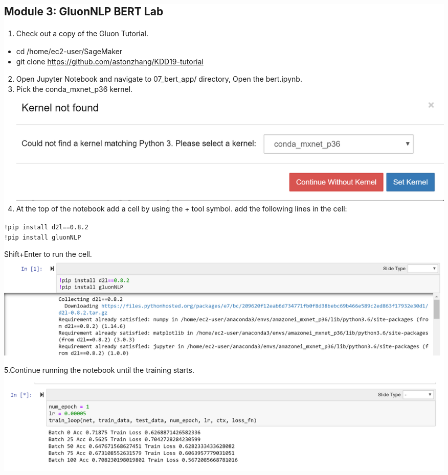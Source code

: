 
## Module 3: GluonNLP BERT Lab
1. Check out a copy of the Gluon Tutorial.  
 + cd /home/ec2-user/SageMaker
 + git clone https://github.com/astonzhang/KDD19-tutorial
 
2. Open Jupyter Notebook and navigate to 07_bert_app/ directory, Open the bert.ipynb.
3. Pick the conda_mxnet_p36 kernel.
![workshop folder](./images/bert-kernel.png)
4. At the top of the notebook add a cell by using the + tool symbol. 
add the following lines in the cell:

```
!pip install d2l==0.8.2
!pip install gluonNLP
```

 Shift+Enter to run the cell.  
 ![workshop folder](./images/bert-install-mxnet.png)
 
5.Continue running the notebook until the training starts.

![workshop folder](./images/berttrainingprogress.png)
 